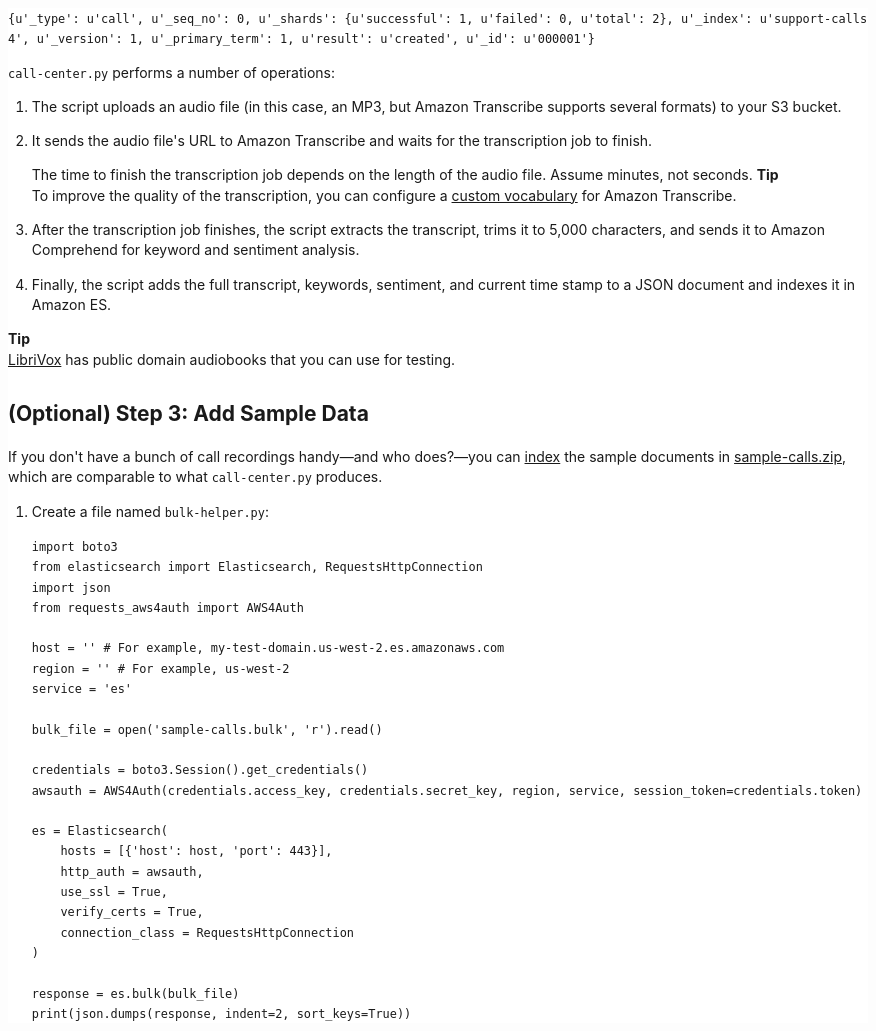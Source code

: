    ```
   {u'_type': u'call', u'_seq_no': 0, u'_shards': {u'successful': 1, u'failed': 0, u'total': 2}, u'_index': u'support-calls4', u'_version': 1, u'_primary_term': 1, u'result': u'created', u'_id': u'000001'}
   ```

`call-center.py` performs a number of operations:

1. The script uploads an audio file \(in this case, an MP3, but Amazon Transcribe supports several formats\) to your S3 bucket\.

1. It sends the audio file's URL to Amazon Transcribe and waits for the transcription job to finish\.

   The time to finish the transcription job depends on the length of the audio file\. Assume minutes, not seconds\.
**Tip**  
To improve the quality of the transcription, you can configure a [custom vocabulary](https://docs.aws.amazon.com/transcribe/latest/dg/API_CreateVocabulary.html) for Amazon Transcribe\.

1. After the transcription job finishes, the script extracts the transcript, trims it to 5,000 characters, and sends it to Amazon Comprehend for keyword and sentiment analysis\.

1. Finally, the script adds the full transcript, keywords, sentiment, and current time stamp to a JSON document and indexes it in Amazon ES\.

**Tip**  
[LibriVox](https://librivox.org/) has public domain audiobooks that you can use for testing\.

## \(Optional\) Step 3: Add Sample Data<a name="es-walkthrough-sample-data"></a>

If you don't have a bunch of call recordings handy—and who does?—you can [index](es-indexing.md) the sample documents in [sample\-calls\.zip](samples/sample-calls.zip), which are comparable to what `call-center.py` produces\.

1. Create a file named `bulk-helper.py`:

   ```
   import boto3
   from elasticsearch import Elasticsearch, RequestsHttpConnection
   import json
   from requests_aws4auth import AWS4Auth
   
   host = '' # For example, my-test-domain.us-west-2.es.amazonaws.com
   region = '' # For example, us-west-2
   service = 'es'
   
   bulk_file = open('sample-calls.bulk', 'r').read()
   
   credentials = boto3.Session().get_credentials()
   awsauth = AWS4Auth(credentials.access_key, credentials.secret_key, region, service, session_token=credentials.token)
   
   es = Elasticsearch(
       hosts = [{'host': host, 'port': 443}],
       http_auth = awsauth,
       use_ssl = True,
       verify_certs = True,
       connection_class = RequestsHttpConnection
   )
   
   response = es.bulk(bulk_file)
   print(json.dumps(response, indent=2, sort_keys=True))
   ```
